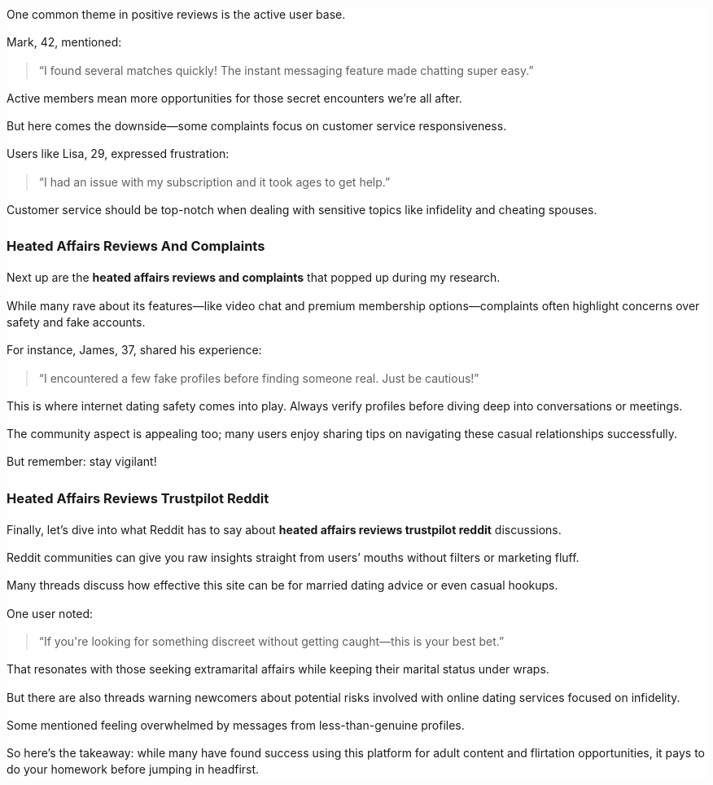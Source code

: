 One common theme in positive reviews is the active user base.

Mark, 42, mentioned:

> “I found several matches quickly! The instant messaging feature made chatting super easy.”

Active members mean more opportunities for those secret encounters we’re all after.

But here comes the downside—some complaints focus on customer service responsiveness. 

Users like Lisa, 29, expressed frustration:

> “I had an issue with my subscription and it took ages to get help.”

Customer service should be top-notch when dealing with sensitive topics like infidelity and cheating spouses.

### Heated Affairs Reviews And Complaints

Next up are the **heated affairs reviews and complaints** that popped up during my research.

While many rave about its features—like video chat and premium membership options—complaints often highlight concerns over safety and fake accounts. 

For instance, James, 37, shared his experience:

> “I encountered a few fake profiles before finding someone real. Just be cautious!”

This is where internet dating safety comes into play. Always verify profiles before diving deep into conversations or meetings.

The community aspect is appealing too; many users enjoy sharing tips on navigating these casual relationships successfully. 

But remember: stay vigilant!

### Heated Affairs Reviews Trustpilot Reddit

Finally, let’s dive into what Reddit has to say about **heated affairs reviews trustpilot reddit** discussions.

Reddit communities can give you raw insights straight from users’ mouths without filters or marketing fluff.
 
Many threads discuss how effective this site can be for married dating advice or even casual hookups.
 
One user noted:

> “If you're looking for something discreet without getting caught—this is your best bet.”

That resonates with those seeking extramarital affairs while keeping their marital status under wraps.
 
But there are also threads warning newcomers about potential risks involved with online dating services focused on infidelity.
 
Some mentioned feeling overwhelmed by messages from less-than-genuine profiles.
 
So here’s the takeaway: while many have found success using this platform for adult content and flirtation opportunities,
it pays to do your homework before jumping in headfirst.
 